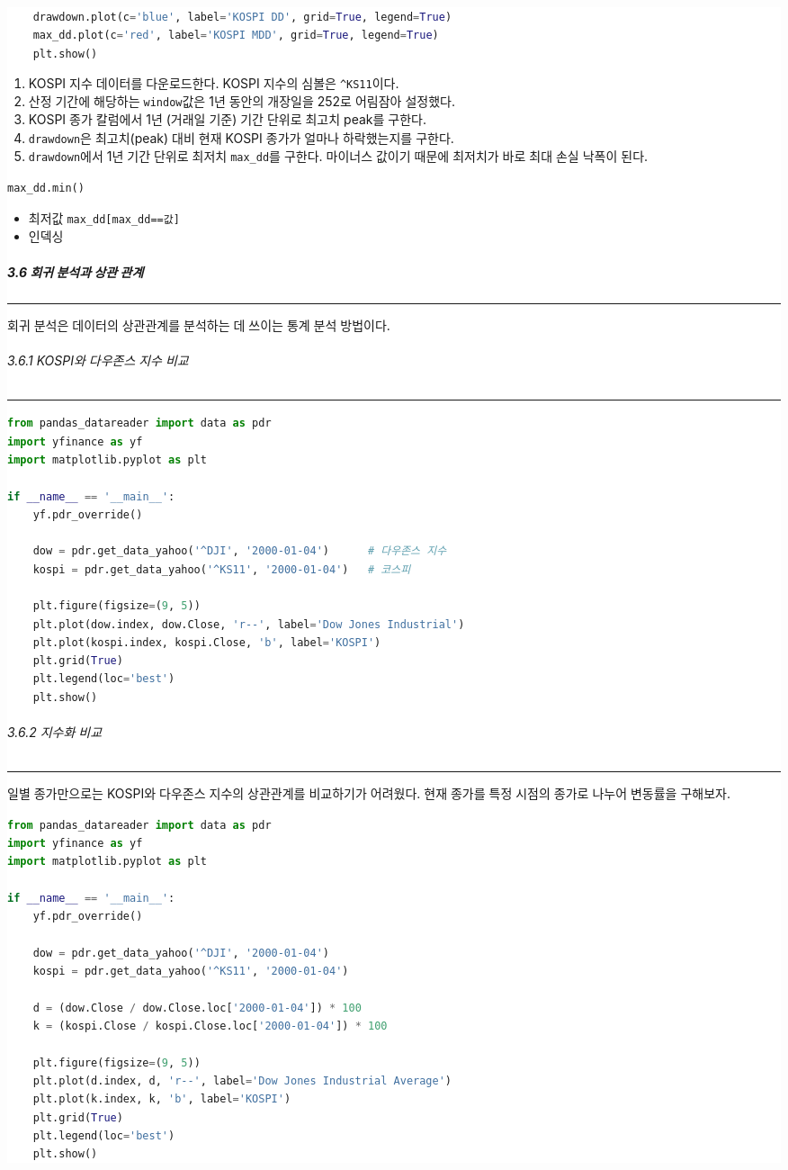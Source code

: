 ```python
    drawdown.plot(c='blue', label='KOSPI DD', grid=True, legend=True)
    max_dd.plot(c='red', label='KOSPI MDD', grid=True, legend=True)
    plt.show()
```
1. KOSPI 지수 데이터를 다운로드한다. KOSPI 지수의 심볼은 `^KS11`이다.
2. 산정 기간에 해당하는 `window`값은 1년 동안의 개장일을 252로 어림잠아 설정했다.
3. KOSPI 종가 칼럼에서 1년 (거래일 기준) 기간 단위로 최고치 peak를 구한다.
4. `drawdown`은 최고치(peak) 대비 현재 KOSPI 종가가 얼마나 하락했는지를 구한다.
5. `drawdown`에서 1년 기간 단위로 최저치 `max_dd`를 구한다. 마이너스 값이기 때문에 최저치가 바로 최대 손실 낙폭이 된다.

`max_dd.min()`
- 최저값
`max_dd[max_dd==값]`
- 인덱싱

##### 3.6 회귀 분석과 상관 관계
---
회귀 분석은 데이터의 상관관계를 분석하는 데 쓰이는 통계 분석 방법이다.

###### 3.6.1 KOSPI와 다우존스 지수 비교
---
```python
from pandas_datareader import data as pdr
import yfinance as yf
import matplotlib.pyplot as plt

if __name__ == '__main__':
    yf.pdr_override()

    dow = pdr.get_data_yahoo('^DJI', '2000-01-04')      # 다우존스 지수
    kospi = pdr.get_data_yahoo('^KS11', '2000-01-04')   # 코스피

    plt.figure(figsize=(9, 5))
    plt.plot(dow.index, dow.Close, 'r--', label='Dow Jones Industrial')
    plt.plot(kospi.index, kospi.Close, 'b', label='KOSPI')
    plt.grid(True)
    plt.legend(loc='best')
    plt.show()
```

###### 3.6.2 지수화 비교
---
일별 종가만으로는 KOSPI와 다우존스 지수의 상관관계를 비교하기가 어려웠다. 현재 종가를 특정 시점의 종가로 나누어 변동률을 구해보자.

```python
from pandas_datareader import data as pdr
import yfinance as yf
import matplotlib.pyplot as plt

if __name__ == '__main__':
    yf.pdr_override()

    dow = pdr.get_data_yahoo('^DJI', '2000-01-04')
    kospi = pdr.get_data_yahoo('^KS11', '2000-01-04')

    d = (dow.Close / dow.Close.loc['2000-01-04']) * 100
    k = (kospi.Close / kospi.Close.loc['2000-01-04']) * 100

    plt.figure(figsize=(9, 5))
    plt.plot(d.index, d, 'r--', label='Dow Jones Industrial Average')
    plt.plot(k.index, k, 'b', label='KOSPI')
    plt.grid(True)
    plt.legend(loc='best')
    plt.show()
```